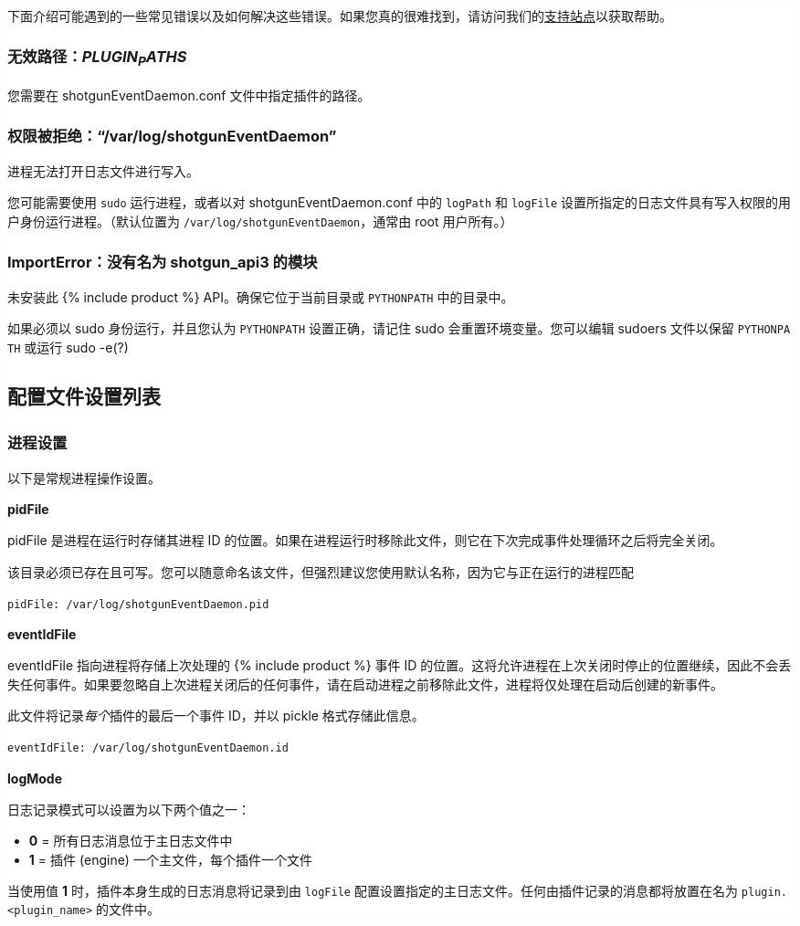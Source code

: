 下面介绍可能遇到的一些常见错误以及如何解决这些错误。如果您真的很难找到，请访问我们的[支持站点](https://knowledge.autodesk.com/zh-hans/contact-support)以获取帮助。

### 无效路径：$PLUGIN_PATHS$

您需要在 shotgunEventDaemon.conf 文件中指定插件的路径。

### 权限被拒绝：“/var/log/shotgunEventDaemon”

进程无法打开日志文件进行写入。

您可能需要使用 `sudo` 运行进程，或者以对 shotgunEventDaemon.conf 中的 `logPath` 和 `logFile` 设置所指定的日志文件具有写入权限的用户身份运行进程。（默认位置为 `/var/log/shotgunEventDaemon`，通常由 root 用户所有。）

### ImportError：没有名为 shotgun_api3 的模块

未安装此 {% include product %} API。确保它位于当前目录或 `PYTHONPATH` 中的目录中。

如果必须以 sudo 身份运行，并且您认为 `PYTHONPATH` 设置正确，请记住 sudo 会重置环境变量。您可以编辑 sudoers 文件以保留 `PYTHONPATH` 或运行 sudo -e(?)

<a id="List_of_Configuration_File_Settings"></a>
## 配置文件设置列表

<a id="Daemon_Settings"></a>
### 进程设置

以下是常规进程操作设置。

**pidFile**

pidFile 是进程在运行时存储其进程 ID 的位置。如果在进程运行时移除此文件，则它在下次完成事件处理循环之后将完全关闭。

该目录必须已存在且可写。您可以随意命名该文件，但强烈建议您使用默认名称，因为它与正在运行的进程匹配

```
pidFile: /var/log/shotgunEventDaemon.pid
```

**eventIdFile**

eventIdFile 指向进程将存储上次处理的 {% include product %} 事件 ID 的位置。这将允许进程在上次关闭时停止的位置继续，因此不会丢失任何事件。如果要忽略自上次进程关闭后的任何事件，请在启动进程之前移除此文件，进程将仅处理在启动后创建的新事件。

此文件将记录*每个*插件的最后一个事件 ID，并以 pickle 格式存储此信息。

```
eventIdFile: /var/log/shotgunEventDaemon.id
```

**logMode**

日志记录模式可以设置为以下两个值之一：

- **0** = 所有日志消息位于主日志文件中
- **1** = 插件 (engine) 一个主文件，每个插件一个文件

当使用值 **1** 时，插件本身生成的日志消息将记录到由 `logFile` 配置设置指定的主日志文件。任何由插件记录的消息都将放置在名为 `plugin.<plugin_name>` 的文件中。
